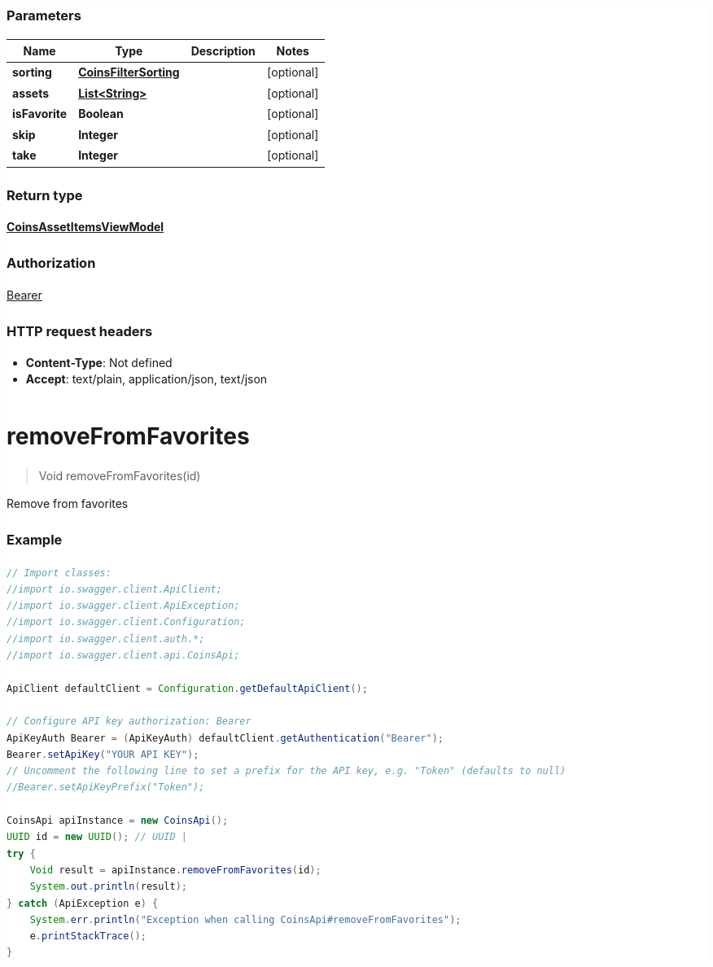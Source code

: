 ### Parameters

Name | Type | Description  | Notes
------------- | ------------- | ------------- | -------------
 **sorting** | [**CoinsFilterSorting**](.md)|  | [optional]
 **assets** | [**List&lt;String&gt;**](String.md)|  | [optional]
 **isFavorite** | **Boolean**|  | [optional]
 **skip** | **Integer**|  | [optional]
 **take** | **Integer**|  | [optional]

### Return type

[**CoinsAssetItemsViewModel**](CoinsAssetItemsViewModel.md)

### Authorization

[Bearer](../README.md#Bearer)

### HTTP request headers

 - **Content-Type**: Not defined
 - **Accept**: text/plain, application/json, text/json

<a name="removeFromFavorites"></a>
# **removeFromFavorites**
> Void removeFromFavorites(id)

Remove from favorites

### Example
```java
// Import classes:
//import io.swagger.client.ApiClient;
//import io.swagger.client.ApiException;
//import io.swagger.client.Configuration;
//import io.swagger.client.auth.*;
//import io.swagger.client.api.CoinsApi;

ApiClient defaultClient = Configuration.getDefaultApiClient();

// Configure API key authorization: Bearer
ApiKeyAuth Bearer = (ApiKeyAuth) defaultClient.getAuthentication("Bearer");
Bearer.setApiKey("YOUR API KEY");
// Uncomment the following line to set a prefix for the API key, e.g. "Token" (defaults to null)
//Bearer.setApiKeyPrefix("Token");

CoinsApi apiInstance = new CoinsApi();
UUID id = new UUID(); // UUID | 
try {
    Void result = apiInstance.removeFromFavorites(id);
    System.out.println(result);
} catch (ApiException e) {
    System.err.println("Exception when calling CoinsApi#removeFromFavorites");
    e.printStackTrace();
}
```
